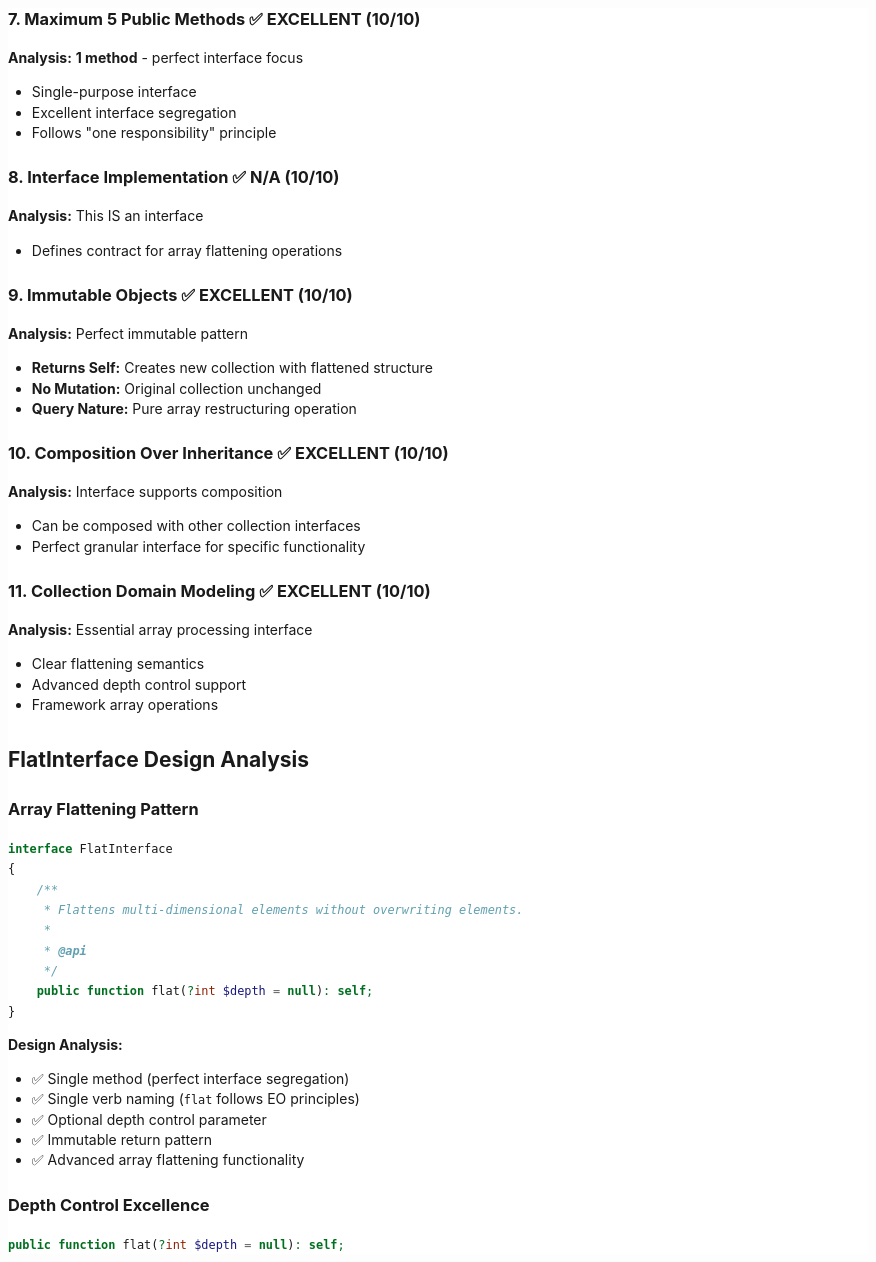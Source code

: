 ### 7. Maximum 5 Public Methods ✅ EXCELLENT (10/10)
**Analysis:** **1 method** - perfect interface focus
- Single-purpose interface
- Excellent interface segregation
- Follows "one responsibility" principle

### 8. Interface Implementation ✅ N/A (10/10)  
**Analysis:** This IS an interface
- Defines contract for array flattening operations

### 9. Immutable Objects ✅ EXCELLENT (10/10)
**Analysis:** Perfect immutable pattern
- **Returns Self:** Creates new collection with flattened structure
- **No Mutation:** Original collection unchanged
- **Query Nature:** Pure array restructuring operation

### 10. Composition Over Inheritance ✅ EXCELLENT (10/10)
**Analysis:** Interface supports composition
- Can be composed with other collection interfaces
- Perfect granular interface for specific functionality

### 11. Collection Domain Modeling ✅ EXCELLENT (10/10)
**Analysis:** Essential array processing interface
- Clear flattening semantics
- Advanced depth control support
- Framework array operations

## FlatInterface Design Analysis

### Array Flattening Pattern
```php
interface FlatInterface
{
    /**
     * Flattens multi-dimensional elements without overwriting elements.
     *
     * @api
     */
    public function flat(?int $depth = null): self;
}
```

**Design Analysis:**
- ✅ Single method (perfect interface segregation)
- ✅ Single verb naming (`flat` follows EO principles)
- ✅ Optional depth control parameter
- ✅ Immutable return pattern
- ✅ Advanced array flattening functionality

### Depth Control Excellence
```php
public function flat(?int $depth = null): self;
```
